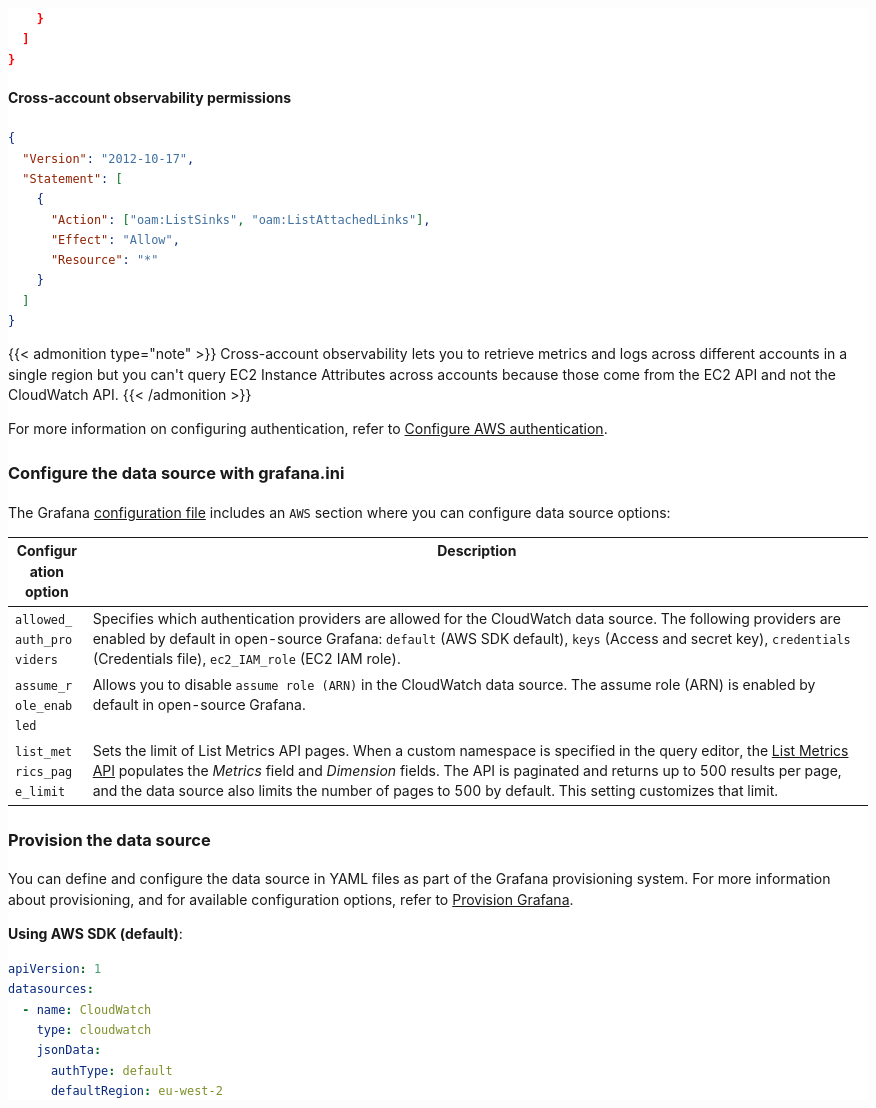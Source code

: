 ```json
    }
  ]
}
```

#### Cross-account observability permissions

```json
{
  "Version": "2012-10-17",
  "Statement": [
    {
      "Action": ["oam:ListSinks", "oam:ListAttachedLinks"],
      "Effect": "Allow",
      "Resource": "*"
    }
  ]
}
```

{{< admonition type="note" >}}
Cross-account observability lets you to retrieve metrics and logs across different accounts in a single region but you can't query EC2 Instance Attributes across accounts because those come from the EC2 API and not the CloudWatch API.
{{< /admonition >}}

For more information on configuring authentication, refer to [Configure AWS authentication](ref:cloudwatch-aws-authentication).

### Configure the data source with grafana.ini

The Grafana [configuration file](ref:configure-grafana-aws) includes an `AWS` section where you can configure data source options:

| Configuration option      | Description                                                                                                                                                                                                                                                                                                                                                                                                                                     |
| ------------------------- | ----------------------------------------------------------------------------------------------------------------------------------------------------------------------------------------------------------------------------------------------------------------------------------------------------------------------------------------------------------------------------------------------------------------------------------------------- |
| `allowed_auth_providers`  | Specifies which authentication providers are allowed for the CloudWatch data source. The following providers are enabled by default in open-source Grafana: `default` (AWS SDK default), `keys` (Access and secret key), `credentials` (Credentials file), `ec2_IAM_role` (EC2 IAM role).                                                                                                                                                             |
| `assume_role_enabled`     | Allows you to disable `assume role (ARN)` in the CloudWatch data source. The assume role (ARN) is enabled by default in open-source Grafana.                                                                                                                                                                                                                                                                                                    |
| `list_metrics_page_limit` | Sets the limit of List Metrics API pages. When a custom namespace is specified in the query editor, the [List Metrics API](https://docs.aws.amazon.com/AmazonCloudWatch/latest/APIReference/API_ListMetrics.html) populates the _Metrics_ field and _Dimension_ fields. The API is paginated and returns up to 500 results per page, and the data source also limits the number of pages to 500 by default. This setting customizes that limit. |

### Provision the data source

You can define and configure the data source in YAML files as part of the Grafana provisioning system.
For more information about provisioning, and for available configuration options, refer to [Provision Grafana](ref:provisioning-data-sources).

**Using AWS SDK (default)**:

```yaml
apiVersion: 1
datasources:
  - name: CloudWatch
    type: cloudwatch
    jsonData:
      authType: default
      defaultRegion: eu-west-2
```
